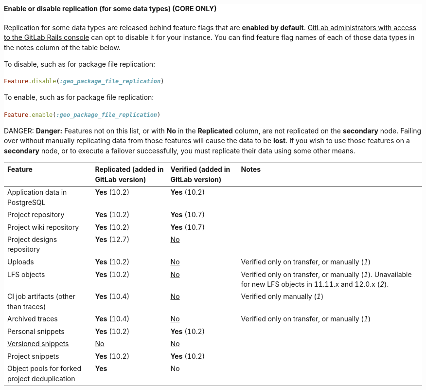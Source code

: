 #### Enable or disable replication (for some data types) **(CORE ONLY)**

Replication for some data types are released behind feature flags that are **enabled by default**.
[GitLab administrators with access to the GitLab Rails console](../../feature_flags.md) can opt to disable it for your instance. You can find feature flag names of each of those data types in the notes column of the table below.

To disable, such as for package file replication:

```ruby
Feature.disable(:geo_package_file_replication)
```

To enable, such as for package file replication:

```ruby
Feature.enable(:geo_package_file_replication)
```

DANGER: **Danger:**
Features not on this list, or with **No** in the **Replicated** column,
are not replicated on the **secondary** node. Failing over without manually
replicating data from those features will cause the data to be **lost**.
If you wish to use those features on a **secondary** node, or to execute a failover
successfully, you must replicate their data using some other means.

| Feature                                                                                               | Replicated (added in GitLab version)                         | Verified (added in GitLab version)                        | Notes                                                                                                      |
|:------------------------------------------------------------------------------------------------------|:-------------------------------------------------------------|:----------------------------------------------------------|:-----------------------------------------------------------------------------------------------------------|
| Application data in PostgreSQL                                                                        | **Yes** (10.2)                                               | **Yes** (10.2)                                            |                                                                                                            |
| Project repository                                                                                    | **Yes** (10.2)                                               | **Yes** (10.7)                                            |                                                                                                            |
| Project wiki repository                                                                               | **Yes** (10.2)                                               | **Yes** (10.7)                                            |                                                                                                            |
| Project designs repository                                                                            | **Yes** (12.7)                                               | [No](https://gitlab.com/gitlab-org/gitlab/-/issues/32467) |                                                                                                            |
| Uploads                                                                                               | **Yes** (10.2)                                               | [No](https://gitlab.com/groups/gitlab-org/-/epics/1817)   | Verified only on transfer, or manually (*1*)                                                               |
| LFS objects                                                                                           | **Yes** (10.2)                                               | [No](https://gitlab.com/gitlab-org/gitlab/-/issues/8922)  | Verified only on transfer, or manually (*1*). Unavailable for new LFS objects in 11.11.x and 12.0.x (*2*). |
| CI job artifacts (other than traces)                                                                  | **Yes** (10.4)                                               | [No](https://gitlab.com/gitlab-org/gitlab/-/issues/8923)  | Verified only manually (*1*)                                                                               |
| Archived traces                                                                                       | **Yes** (10.4)                                               | [No](https://gitlab.com/gitlab-org/gitlab/-/issues/8923)  | Verified only on transfer, or manually (*1*)                                                               |
| Personal snippets                                                                                     | **Yes** (10.2)                                               | **Yes** (10.2)                                            |                                                                                                            |
| [Versioned snippets](../../../user/snippets.md#versioned-snippets)                                    | [No](https://gitlab.com/groups/gitlab-org/-/epics/2809)      | [No](https://gitlab.com/groups/gitlab-org/-/epics/2810)   |                                                                                                            |
| Project snippets                                                                                      | **Yes** (10.2)                                               | **Yes** (10.2)                                            |                                                                                                            |
| Object pools for forked project deduplication                                                         | **Yes**                                                      | No                                                        |                                                                                                            |